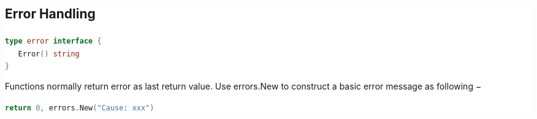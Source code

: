 ## Error Handling

```go
type error interface {
   Error() string
}
```

Functions normally return error as last return value. Use errors.New to construct a basic error message as following −

```go
return 0, errors.New("Cause: xxx")
```